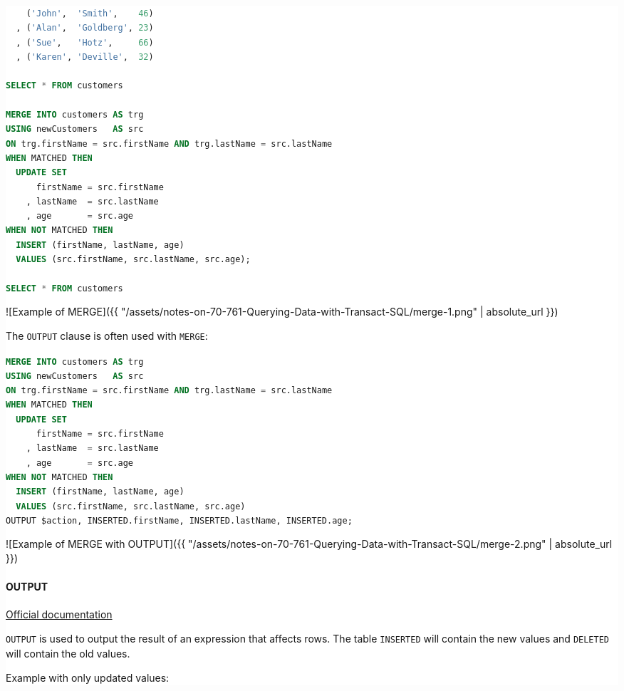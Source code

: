 ```sql
    ('John',  'Smith',    46)
  , ('Alan',  'Goldberg', 23)
  , ('Sue',   'Hotz',     66)
  , ('Karen', 'Deville',  32)

SELECT * FROM customers

MERGE INTO customers AS trg
USING newCustomers   AS src
ON trg.firstName = src.firstName AND trg.lastName = src.lastName
WHEN MATCHED THEN
  UPDATE SET
      firstName = src.firstName
    , lastName  = src.lastName
    , age       = src.age
WHEN NOT MATCHED THEN
  INSERT (firstName, lastName, age)
  VALUES (src.firstName, src.lastName, src.age);

SELECT * FROM customers
```

![Example of MERGE]({{ "/assets/notes-on-70-761-Querying-Data-with-Transact-SQL/merge-1.png" | absolute_url }})

The `OUTPUT` clause is often used with `MERGE`:

```sql
MERGE INTO customers AS trg
USING newCustomers   AS src
ON trg.firstName = src.firstName AND trg.lastName = src.lastName
WHEN MATCHED THEN
  UPDATE SET
      firstName = src.firstName
    , lastName  = src.lastName
    , age       = src.age
WHEN NOT MATCHED THEN
  INSERT (firstName, lastName, age)
  VALUES (src.firstName, src.lastName, src.age)
OUTPUT $action, INSERTED.firstName, INSERTED.lastName, INSERTED.age;
```

![Example of MERGE with OUTPUT]({{ "/assets/notes-on-70-761-Querying-Data-with-Transact-SQL/merge-2.png" | absolute_url }})

<a name="output"></a>

#### OUTPUT

[Official documentation][microsoft-output]

`OUTPUT` is used to output the result of an expression that affects rows. The table `INSERTED` will
contain the new values and `DELETED` will contain the old values.

Example with only updated values:


[microsoft-mcsa-sql-2016-database-development]: https://www.microsoft.com/en-us/learning/mcsa-sql2016-database-development-certification.aspx
[microsoft-70-761-curriculum]: https://www.microsoft.com/en-us/learning/exam-70-761.aspx
[microsoft-select]: https://docs.microsoft.com/en-us/sql/t-sql/queries/select-transact-sql
[microsoft-top]: https://docs.microsoft.com/en-us/sql/t-sql/queries/top-transact-sql
[microsoft-offset-fetch]: https://docs.microsoft.com/en-us/sql/t-sql/queries/select-order-by-clause-transact-sql#using-offset-and-fetch-to-limit-the-rows-returned
[microsoft-union]: https://docs.microsoft.com/en-us/sql/t-sql/language-elements/set-operators-union-transact-sql
[microsoft-except-intersect]: https://docs.microsoft.com/en-us/sql/t-sql/language-elements/set-operators-except-and-intersect-transact-sql
[microsoft-deterministic-and-non-deterministic-functions]: https://docs.microsoft.com/en-us/sql/relational-databases/user-defined-functions/deterministic-and-nondeterministic-functions
[microsoft-conversion-functions]: https://docs.microsoft.com/en-us/sql/t-sql/functions/conversion-functions-transact-sql
[microsoft-aggregate-functions]: https://docs.microsoft.com/en-us/sql/t-sql/functions/aggregate-functions-transact-sql
[microsoft-date-and-time-functions]: https://docs.microsoft.com/en-us/sql/t-sql/functions/date-and-time-data-types-and-functions-transact-sql
[microsoft-at-time-zone]: https://docs.microsoft.com/en-us/sql/t-sql/queries/at-time-zone-transact-sql
[microsoft-case]: https://docs.microsoft.com/en-us/sql/t-sql/language-elements/case-transact-sql
[microsoft-system-functions]: https://docs.microsoft.com/en-us/sql/t-sql/functions/system-functions-transact-sql
[microsoft-insert]: https://docs.microsoft.com/en-us/sql/t-sql/statements/insert-transact-sql
[microsoft-update]: https://docs.microsoft.com/en-us/sql/t-sql/queries/update-transact-sql
[microsoft-delete]: https://docs.microsoft.com/en-us/sql/t-sql/statements/delete-transact-sql
[microsoft-merge]: https://docs.microsoft.com/en-us/sql/t-sql/statements/merge-transact-sql
[microsoft-output]: https://docs.microsoft.com/en-us/sql/t-sql/queries/output-clause-transact-sql
[microsoft-cross-apply]: https://docs.microsoft.com/en-us/sql/t-sql/queries/from-transact-sql#using-apply
[microsoft-cte]: https://docs.microsoft.com/en-us/sql/t-sql/queries/with-common-table-expression-transact-sql
[microsoft-group-by]: https://docs.microsoft.com/en-us/sql/t-sql/queries/select-group-by-transact-sql
[microsoft-having]: https://docs.microsoft.com/en-us/sql/t-sql/queries/select-having-transact-sql
[microsoft-pivot-unpivot]: https://docs.microsoft.com/en-us/sql/t-sql/queries/from-using-pivot-and-unpivot
[microsoft-ranking-functions]: https://docs.microsoft.com/en-us/sql/t-sql/functions/ranking-functions-transact-sql
[microsoft-analytical-functions]: https://docs.microsoft.com/en-us/sql/t-sql/functions/analytic-functions-transact-sql
[microsoft-temporal-tables]: https://docs.microsoft.com/en-us/sql/relational-databases/tables/temporal-tables
[microsoft-xml]: https://docs.microsoft.com/en-us/sql/relational-databases/xml/xml-data-sql-server
[microsoft-for-xml]: https://docs.microsoft.com/en-us/sql/relational-databases/xml/for-xml-sql-server
[microsoft-openxml]: https://docs.microsoft.com/en-us/sql/relational-databases/xml/openxml-sql-server
[microsoft-xml-data-type-methods]: https://docs.microsoft.com/en-us/sql/t-sql/xml/xml-data-type-methods
[microsoft-json]: https://docs.microsoft.com/en-us/sql/relational-databases/json/json-data-sql-server
[microsoft-openjson]: https://docs.microsoft.com/en-us/sql/t-sql/functions/openjson-transact-sql
[microsoft-stored-procedure]: https://docs.microsoft.com/en-us/sql/relational-databases/stored-procedures/stored-procedures-database-engine
[microsoft-user-defined-functions]: https://docs.microsoft.com/en-us/sql/relational-databases/user-defined-functions/user-defined-functions
[microsoft-triggers]: https://docs.microsoft.com/en-us/sql/relational-databases/triggers/logon-triggers
[microsoft-create-view]: https://docs.microsoft.com/en-us/sql/t-sql/statements/create-view-transact-sql
[microsoft-indexed-views]: https://docs.microsoft.com/en-us/sql/relational-databases/views/create-indexed-views
[microsoft-data-type-precedence]: https://docs.microsoft.com/en-us/sql/t-sql/data-types/data-type-precedence-transact-sql
[microsoft-try-catch]: https://docs.microsoft.com/en-us/sql/t-sql/language-elements/try-catch-transact-sql
[microsoft-error-number]: https://docs.microsoft.com/en-us/sql/t-sql/functions/error-number-transact-sql
[microsoft-error-message]: https://docs.microsoft.com/en-us/sql/t-sql/functions/error-message-transact-sql
[microsoft-error-severity]: https://docs.microsoft.com/en-us/sql/t-sql/functions/error-severity-transact-sql
[microsoft-error-state]: https://docs.microsoft.com/en-us/sql/t-sql/functions/error-state-transact-sql
[microsoft-error-line]: https://docs.microsoft.com/en-us/sql/t-sql/functions/error-line-transact-sql
[microsoft-error-procedure]: https://docs.microsoft.com/en-us/sql/t-sql/functions/error-procedure-transact-sql
[microsoft-geography]: https://docs.microsoft.com/en-us/sql/t-sql/spatial-geography/spatial-types-geography
[microsoft-geometry]: https://docs.microsoft.com/en-us/sql/t-sql/spatial-geometry/spatial-types-geometry-transact-sql
[essentialsql-intro-to-ctes]: https://www.essentialsql.com/introduction-common-table-expressions-ctes/
[essentialsql-recursive-ctes]: https://www.essentialsql.com/recursive-ctes-explained/
[red-gate-grouping-sets]: https://www.red-gate.com/simple-talk/sql/t-sql-programming/summarizing-data-using-grouping-sets-operator/
[red-gate-spatial-data]: https://www.red-gate.com/simple-talk/sql/t-sql-programming/introduction-to-sql-server-spatial-data/
[stackoverflow-union-and-union-all]: https://stackoverflow.com/questions/49925/what-is-the-difference-between-union-and-union-all
[stackoverflow-where-clause-sargability]: https://stackoverflow.com/questions/799584/what-makes-a-sql-statement-sargable
[lobsterpot-sargable-functions]: http://blogs.lobsterpot.com.au/2010/01/22/sargable-functions-in-sql-server/
[amazon-querying-data-with-transact-sql]: https://www.amazon.com/Exam-70-761-Querying-Data-Transact-SQL/dp/1509304339
[erland-sommerskog-error-handling]: http://www.sommarskog.se/error_handling/Part1.html